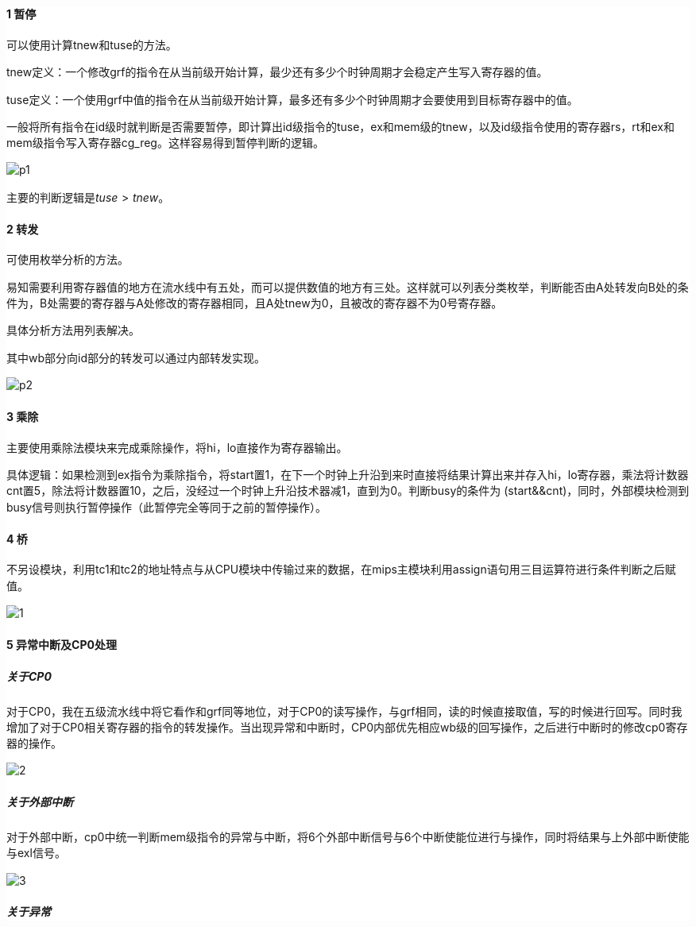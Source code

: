 #### 1 暂停

可以使用计算tnew和tuse的方法。

tnew定义：一个修改grf的指令在从当前级开始计算，最少还有多少个时钟周期才会稳定产生写入寄存器的值。

tuse定义：一个使用grf中值的指令在从当前级开始计算，最多还有多少个时钟周期才会要使用到目标寄存器中的值。

一般将所有指令在id级时就判断是否需要暂停，即计算出id级指令的tuse，ex和mem级的tnew，以及id级指令使用的寄存器rs，rt和ex和mem级指令写入寄存器cg_reg。这样容易得到暂停判断的逻辑。

![p1](D:\verilog\P5\P5报告\p1.jpg)

主要的判断逻辑是$tuse>tnew$。

#### 2 转发

可使用枚举分析的方法。

易知需要利用寄存器值的地方在流水线中有五处，而可以提供数值的地方有三处。这样就可以列表分类枚举，判断能否由A处转发向B处的条件为，B处需要的寄存器与A处修改的寄存器相同，且A处tnew为0，且被改的寄存器不为0号寄存器。

具体分析方法用列表解决。

其中wb部分向id部分的转发可以通过内部转发实现。

![p2](D:\verilog\P5\P5报告\p2.jpg)

#### 3 乘除

主要使用乘除法模块来完成乘除操作，将hi，lo直接作为寄存器输出。

具体逻辑：如果检测到ex指令为乘除指令，将start置1，在下一个时钟上升沿到来时直接将结果计算出来并存入hi，lo寄存器，乘法将计数器cnt置5，除法将计数器置10，之后，没经过一个时钟上升沿技术器减1，直到为0。判断busy的条件为 (start&&cnt)，同时，外部模块检测到busy信号则执行暂停操作（此暂停完全等同于之前的暂停操作）。

#### 4 桥

不另设模块，利用tc1和tc2的地址特点与从CPU模块中传输过来的数据，在mips主模块利用assign语句用三目运算符进行条件判断之后赋值。

![1](D:\verilog\P7\p7设计文档\1.jpg)

#### 5 异常中断及CP0处理

##### 关于CP0

对于CP0，我在五级流水线中将它看作和grf同等地位，对于CP0的读写操作，与grf相同，读的时候直接取值，写的时候进行回写。同时我增加了对于CP0相关寄存器的指令的转发操作。当出现异常和中断时，CP0内部优先相应wb级的回写操作，之后进行中断时的修改cp0寄存器的操作。

![2](D:\verilog\P7\p7设计文档\2.jpg)

##### 关于外部中断

对于外部中断，cp0中统一判断mem级指令的异常与中断，将6个外部中断信号与6个中断使能位进行与操作，同时将结果与上外部中断使能与exl信号。

![3](D:\verilog\P7\p7设计文档\3.jpg)

##### 关于异常
